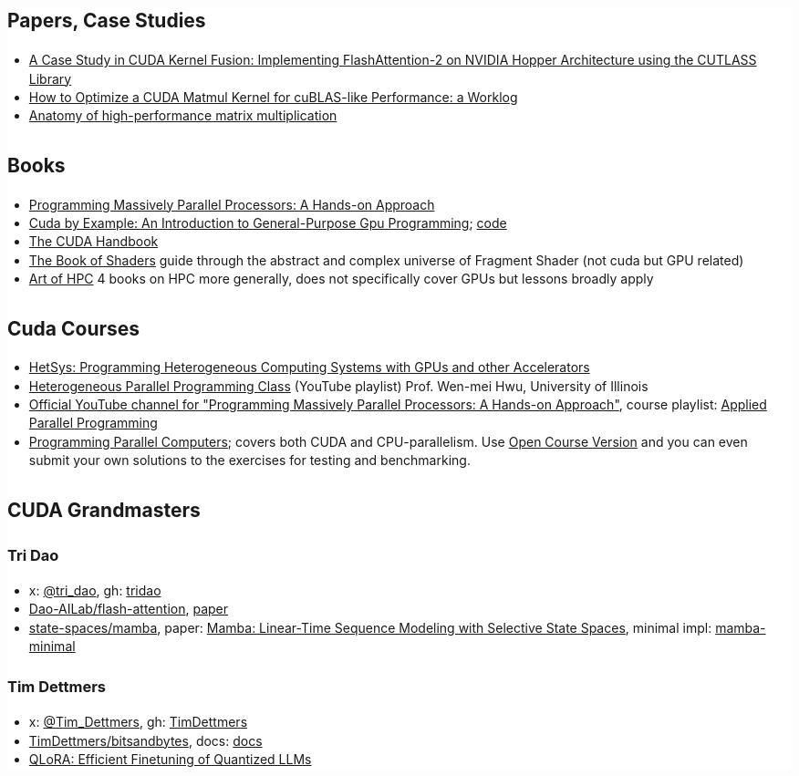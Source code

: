 ## Papers, Case Studies
- [A Case Study in CUDA Kernel Fusion: Implementing FlashAttention-2 on NVIDIA Hopper Architecture using the CUTLASS Library](https://arxiv.org/abs/2312.11918)
- [How to Optimize a CUDA Matmul Kernel for cuBLAS-like Performance: a Worklog](https://siboehm.com/articles/22/CUDA-MMM)
- [Anatomy of high-performance matrix multiplication](https://dl.acm.org/doi/10.1145/1356052.1356053)


## Books
- [Programming Massively Parallel Processors: A Hands-on Approach](https://www.amazon.com/Programming-Massively-Parallel-Processors-Hands/dp/0323912311)
- [Cuda by Example: An Introduction to General-Purpose Gpu Programming](https://edoras.sdsu.edu/~mthomas/docs/cuda/cuda_by_example.book.pdf); [code](https://github.com/tpn/cuda-by-example)
- [The CUDA Handbook](https://www.cudahandbook.com/)
- [The Book of Shaders](https://thebookofshaders.com/) guide through the abstract and complex universe of Fragment Shader (not cuda but GPU related)
- [Art of HPC](https://theartofhpc.com/) 4 books on HPC more generally, does not specifically cover GPUs but lessons broadly apply

## Cuda Courses
- [HetSys: Programming Heterogeneous Computing Systems with GPUs and other Accelerators](https://safari.ethz.ch/projects_and_seminars/fall2022/doku.php?id%253Dheterogeneous_systems)
- [Heterogeneous Parallel Programming Class](https://www.youtube.com/playlist?list=PLzn6LN6WhlN06hIOA_ge6SrgdeSiuf9Tb) (YouTube playlist) Prof. Wen-mei Hwu, University of Illinois
- [Official YouTube channel for "Programming Massively Parallel Processors: A Hands-on Approach"](https://www.youtube.com/@pmpp-book), course playlist: [Applied Parallel Programming](https://www.youtube.com/playlist?list=PLRRuQYjFhpmvu5ODQoY2l7D0ADgWEcYAX)
- [Programming Parallel Computers](https://ppc-exercises.cs.aalto.fi/courses); covers both CUDA and CPU-parallelism. Use [Open Course Version](https://ppc-exercises.cs.aalto.fi/course/open2024a) and you can even submit your own solutions to the exercises for testing and benchmarking. 


## CUDA Grandmasters

### Tri Dao
- x: [@tri_dao](https://twitter.com/tri_dao), gh: [tridao](https://github.com/tridao)
- [Dao-AILab/flash-attention](https://github.com/Dao-AILab/flash-attention), [paper](https://arxiv.org/abs/2205.14135)
- [state-spaces/mamba](https://github.com/state-spaces/mamba), paper: [Mamba: Linear-Time Sequence Modeling with Selective State Spaces](https://arxiv.org/abs/2312.00752), minimal impl: [mamba-minimal](https://github.com/johnma2006/mamba-minimal)


### Tim Dettmers
- x: [@Tim_Dettmers](https://twitter.com/Tim_Dettmers), gh: [TimDettmers](https://github.com/TimDettmers)
- [TimDettmers/bitsandbytes](https://github.com/TimDettmers/bitsandbytes), docs: [docs](https://bitsandbytes.readthedocs.io/en/latest/)
- [QLoRA: Efficient Finetuning of Quantized LLMs](https://arxiv.org/abs/2305.14314)
